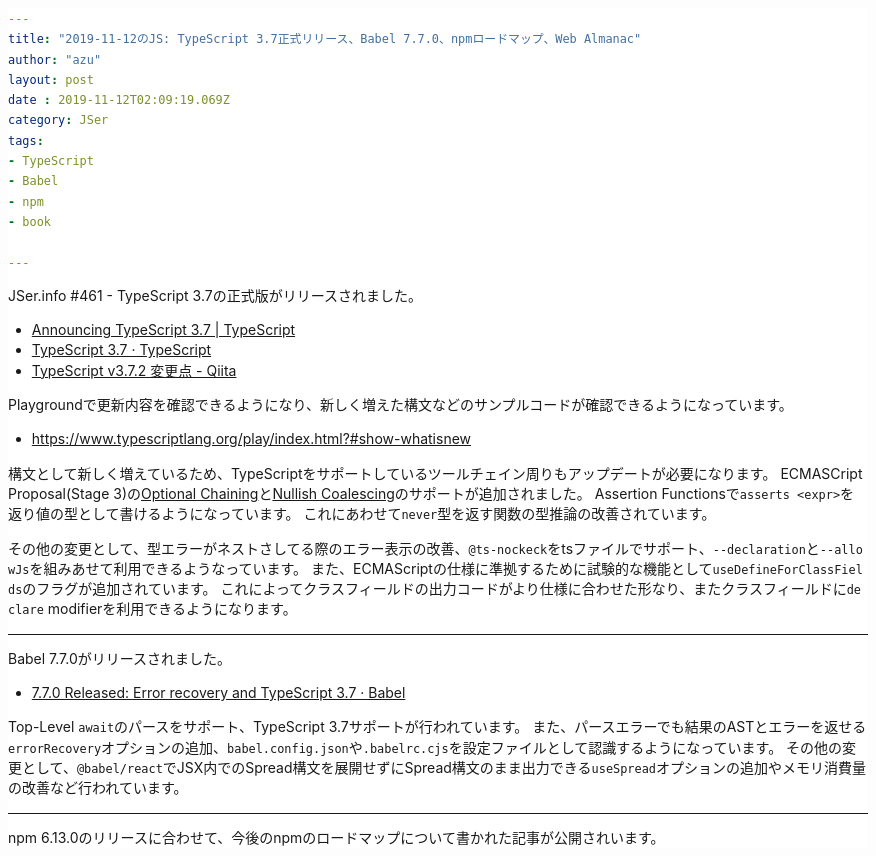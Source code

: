 ```yaml
---
title: "2019-11-12のJS: TypeScript 3.7正式リリース、Babel 7.7.0、npmロードマップ、Web Almanac"
author: "azu"
layout: post
date : 2019-11-12T02:09:19.069Z
category: JSer
tags:
- TypeScript
- Babel
- npm
- book

---
```


JSer.info #461 - TypeScript 3.7の正式版がリリースされました。

- [Announcing TypeScript 3.7 | TypeScript](https://devblogs.microsoft.com/typescript/announcing-typescript-3-7/)
- [TypeScript 3.7 · TypeScript](https://www.typescriptlang.org/docs/handbook/release-notes/typescript-3-7.html)
- [TypeScript v3.7.2 変更点 - Qiita](https://qiita.com/vvakame/items/60d8d43ded0b160a99cc)

Playgroundで更新内容を確認できるようになり、新しく増えた構文などのサンプルコードが確認できるようになっています。

- <https://www.typescriptlang.org/play/index.html?#show-whatisnew>

構文として新しく増えているため、TypeScriptをサポートしているツールチェイン周りもアップデートが必要になります。
ECMASCript Proposal(Stage 3)の[Optional Chaining](https://github.com/tc39/proposal-optional-chaining)と[Nullish Coalescing](https://github.com/tc39/proposal-nullish-coalescing)のサポートが追加されました。
Assertion Functionsで`asserts <expr>`を返り値の型として書けるようになっています。
これにあわせて`never`型を返す関数の型推論の改善されています。

その他の変更として、型エラーがネストさしてる際のエラー表示の改善、`@ts-nockeck`をtsファイルでサポート、`--declaration`と`--allowJs`を組みあせて利用できるようなっています。
また、ECMAScriptの仕様に準拠するために試験的な機能として`useDefineForClassFields`のフラグが追加されています。
これによってクラスフィールドの出力コードがより仕様に合わせた形なり、またクラスフィールドに`declare` modifierを利用できるようになります。

----

Babel 7.7.0がリリースされました。

- [7.7.0 Released: Error recovery and TypeScript 3.7 · Babel](https://babeljs.io/blog/2019/11/05/7.7.0)

Top-Level `await`のパースをサポート、TypeScript 3.7サポートが行われています。
また、パースエラーでも結果のASTとエラーを返せる`errorRecovery`オプションの追加、`babel.config.json`や`.babelrc.cjs`を設定ファイルとして認識するようになっています。
その他の変更として、`@babel/react`でJSX内でのSpread構文を展開せずにSpread構文のまま出力できる`useSpread`オプションの追加やメモリ消費量の改善など行われています。

----

npm 6.13.0のリリースに合わせて、今後のnpmのロードマップについて書かれた記事が公開されいます。
